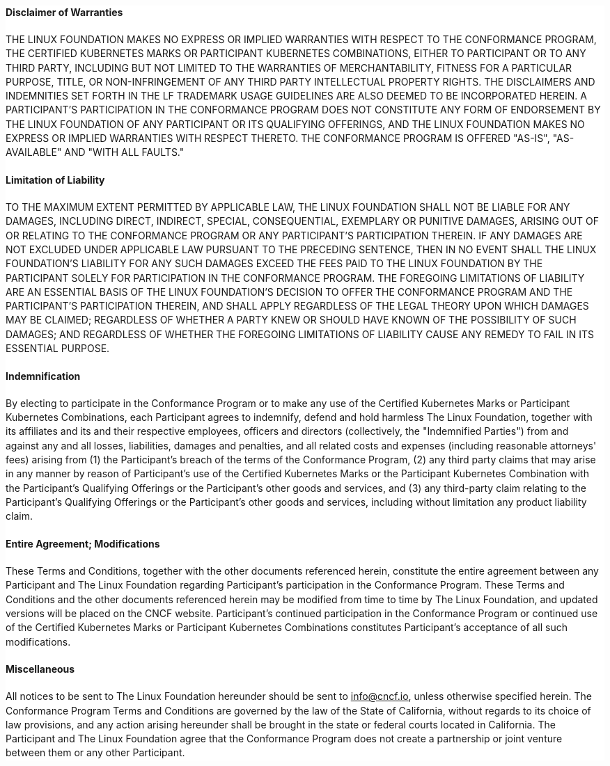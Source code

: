 #### Disclaimer of Warranties

THE LINUX FOUNDATION MAKES NO EXPRESS OR IMPLIED WARRANTIES WITH RESPECT TO THE CONFORMANCE PROGRAM, THE CERTIFIED KUBERNETES MARKS OR PARTICIPANT KUBERNETES COMBINATIONS, EITHER TO PARTICIPANT OR TO ANY THIRD PARTY, INCLUDING BUT NOT LIMITED TO THE WARRANTIES OF MERCHANTABILITY, FITNESS FOR A PARTICULAR PURPOSE, TITLE, OR NON-INFRINGEMENT OF ANY THIRD PARTY INTELLECTUAL PROPERTY RIGHTS. THE DISCLAIMERS AND INDEMNITIES SET FORTH IN THE LF TRADEMARK USAGE GUIDELINES ARE ALSO DEEMED TO BE INCORPORATED HEREIN. A PARTICIPANT’S PARTICIPATION IN THE CONFORMANCE PROGRAM DOES NOT CONSTITUTE ANY FORM OF ENDORSEMENT BY THE LINUX FOUNDATION OF ANY PARTICIPANT OR ITS QUALIFYING OFFERINGS, AND THE LINUX FOUNDATION MAKES NO EXPRESS OR IMPLIED WARRANTIES WITH RESPECT THERETO. THE CONFORMANCE PROGRAM IS OFFERED "AS-IS", "AS-AVAILABLE" AND "WITH ALL FAULTS."

#### Limitation of Liability

TO THE MAXIMUM EXTENT PERMITTED BY APPLICABLE LAW, THE LINUX FOUNDATION SHALL NOT BE LIABLE FOR ANY DAMAGES, INCLUDING DIRECT, INDIRECT, SPECIAL, CONSEQUENTIAL, EXEMPLARY OR PUNITIVE DAMAGES, ARISING OUT OF OR RELATING TO THE CONFORMANCE PROGRAM OR ANY PARTICIPANT’S PARTICIPATION THEREIN. IF ANY DAMAGES ARE NOT EXCLUDED UNDER APPLICABLE LAW PURSUANT TO THE PRECEDING SENTENCE, THEN IN NO EVENT SHALL THE LINUX FOUNDATION’S LIABILITY FOR ANY SUCH DAMAGES EXCEED THE FEES PAID TO THE LINUX FOUNDATION BY THE PARTICIPANT SOLELY FOR PARTICIPATION IN THE CONFORMANCE PROGRAM. THE FOREGOING LIMITATIONS OF LIABILITY ARE AN ESSENTIAL BASIS OF THE LINUX FOUNDATION’S DECISION TO OFFER THE CONFORMANCE PROGRAM AND THE PARTICIPANT’S PARTICIPATION THEREIN, AND SHALL APPLY REGARDLESS OF THE LEGAL THEORY UPON WHICH DAMAGES MAY BE CLAIMED; REGARDLESS OF WHETHER A PARTY KNEW OR SHOULD HAVE KNOWN OF THE POSSIBILITY OF SUCH DAMAGES; AND REGARDLESS OF WHETHER THE FOREGOING LIMITATIONS OF LIABILITY CAUSE ANY REMEDY TO FAIL IN ITS ESSENTIAL PURPOSE.

#### Indemnification

By electing to participate in the Conformance Program or to make any use of the Certified Kubernetes Marks or Participant Kubernetes Combinations, each Participant agrees to indemnify, defend and hold harmless The Linux Foundation, together with its affiliates and its and their respective employees, officers and directors (collectively, the "Indemnified Parties") from and against any and all losses, liabilities, damages and penalties, and all related costs and expenses (including reasonable attorneys' fees) arising from (1) the Participant’s breach of the terms of the Conformance Program, (2) any third party claims that may arise in any manner by reason of Participant’s use of the Certified Kubernetes Marks or the Participant Kubernetes Combination with the Participant’s Qualifying Offerings or the Participant’s other goods and services, and (3) any third-party claim relating to the Participant’s Qualifying Offerings or the Participant’s other goods and services, including without limitation any product liability claim.

#### Entire Agreement; Modifications

These Terms and Conditions, together with the other documents referenced herein, constitute the entire agreement between any Participant and The Linux Foundation regarding Participant’s participation in the Conformance Program. These Terms and Conditions and the other documents referenced herein may be modified from time to time by The Linux Foundation, and updated versions will be placed on the CNCF website. Participant’s continued participation in the Conformance Program or continued use of the Certified Kubernetes Marks or Participant Kubernetes Combinations constitutes Participant’s acceptance of all such modifications.

#### Miscellaneous

All notices to be sent to The Linux Foundation hereunder should be sent to [info@cncf.io](mailto:info@cncf.io), unless otherwise specified herein. The Conformance Program Terms and Conditions are governed by the law of the State of California, without regards to its choice of law provisions, and any action arising hereunder shall be brought in the state or federal courts located in California. The Participant and The Linux Foundation agree that the Conformance Program does not create a partnership or joint venture between them or any other Participant.
